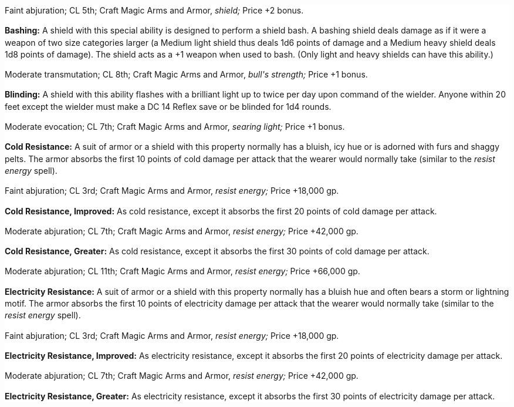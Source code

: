 Faint abjuration; CL 5th; Craft Magic Arms and Armor, *shield;* Price +2
bonus.

**Bashing:** A shield with this special ability is designed to perform a
shield bash. A bashing shield deals damage as if it were a weapon of two
size categories larger (a Medium light shield thus deals 1d6 points of
damage and a Medium heavy shield deals 1d8 points of damage). The shield
acts as a +1 weapon when used to bash. (Only light and heavy shields can
have this ability.)

Moderate transmutation; CL 8th; Craft Magic Arms and Armor, *bull's
strength;* Price +1 bonus.

**Blinding:** A shield with this ability flashes with a brilliant light
up to twice per day upon command of the wielder. Anyone within 20 feet
except the wielder must make a DC 14 Reflex save or be blinded for 1d4
rounds.

Moderate evocation; CL 7th; Craft Magic Arms and Armor, *searing light;*
Price +1 bonus.

**Cold Resistance:** A suit of armor or a shield with this property
normally has a bluish, icy hue or is adorned with furs and shaggy pelts.
The armor absorbs the first 10 points of cold damage per attack that the
wearer would normally take (similar to the *resist energy* spell).

Faint abjuration; CL 3rd; Craft Magic Arms and Armor, *resist energy;*
Price +18,000 gp.

**Cold Resistance, Improved:** As cold resistance, except it absorbs the
first 20 points of cold damage per attack.

Moderate abjuration; CL 7th; Craft Magic Arms and Armor, *resist
energy;* Price +42,000 gp.

**Cold Resistance, Greater:** As cold resistance, except it absorbs the
first 30 points of cold damage per attack.

Moderate abjuration; CL 11th; Craft Magic Arms and Armor, *resist
energy;* Price +66,000 gp.

**Electricity Resistance:** A suit of armor or a shield with this
property normally has a bluish hue and often bears a storm or lightning
motif. The armor absorbs the first 10 points of electricity damage per
attack that the wearer would normally take (similar to the *resist
energy* spell).

Faint abjuration; CL 3rd; Craft Magic Arms and Armor, *resist energy;*
Price +18,000 gp.

**Electricity Resistance, Improved:** As electricity resistance, except
it absorbs the first 20 points of electricity damage per attack.

Moderate abjuration; CL 7th; Craft Magic Arms and Armor, *resist
energy;* Price +42,000 gp.

**Electricity Resistance, Greater:** As electricity resistance, except
it absorbs the first 30 points of electricity damage per attack.
